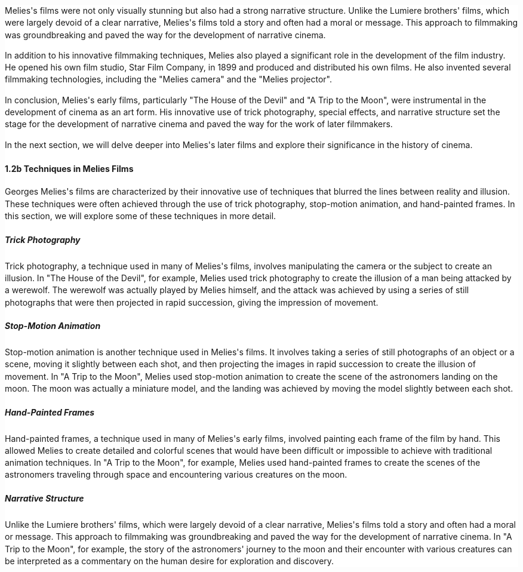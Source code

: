 Melies's films were not only visually stunning but also had a strong narrative structure. Unlike the Lumiere brothers' films, which were largely devoid of a clear narrative, Melies's films told a story and often had a moral or message. This approach to filmmaking was groundbreaking and paved the way for the development of narrative cinema.

In addition to his innovative filmmaking techniques, Melies also played a significant role in the development of the film industry. He opened his own film studio, Star Film Company, in 1899 and produced and distributed his own films. He also invented several filmmaking technologies, including the "Melies camera" and the "Melies projector".

In conclusion, Melies's early films, particularly "The House of the Devil" and "A Trip to the Moon", were instrumental in the development of cinema as an art form. His innovative use of trick photography, special effects, and narrative structure set the stage for the development of narrative cinema and paved the way for the work of later filmmakers. 

In the next section, we will delve deeper into Melies's later films and explore their significance in the history of cinema.

#### 1.2b Techniques in Melies Films

Georges Melies's films are characterized by their innovative use of techniques that blurred the lines between reality and illusion. These techniques were often achieved through the use of trick photography, stop-motion animation, and hand-painted frames. In this section, we will explore some of these techniques in more detail.

##### Trick Photography

Trick photography, a technique used in many of Melies's films, involves manipulating the camera or the subject to create an illusion. In "The House of the Devil", for example, Melies used trick photography to create the illusion of a man being attacked by a werewolf. The werewolf was actually played by Melies himself, and the attack was achieved by using a series of still photographs that were then projected in rapid succession, giving the impression of movement.

##### Stop-Motion Animation

Stop-motion animation is another technique used in Melies's films. It involves taking a series of still photographs of an object or a scene, moving it slightly between each shot, and then projecting the images in rapid succession to create the illusion of movement. In "A Trip to the Moon", Melies used stop-motion animation to create the scene of the astronomers landing on the moon. The moon was actually a miniature model, and the landing was achieved by moving the model slightly between each shot.

##### Hand-Painted Frames

Hand-painted frames, a technique used in many of Melies's early films, involved painting each frame of the film by hand. This allowed Melies to create detailed and colorful scenes that would have been difficult or impossible to achieve with traditional animation techniques. In "A Trip to the Moon", for example, Melies used hand-painted frames to create the scenes of the astronomers traveling through space and encountering various creatures on the moon.

##### Narrative Structure

Unlike the Lumiere brothers' films, which were largely devoid of a clear narrative, Melies's films told a story and often had a moral or message. This approach to filmmaking was groundbreaking and paved the way for the development of narrative cinema. In "A Trip to the Moon", for example, the story of the astronomers' journey to the moon and their encounter with various creatures can be interpreted as a commentary on the human desire for exploration and discovery.
